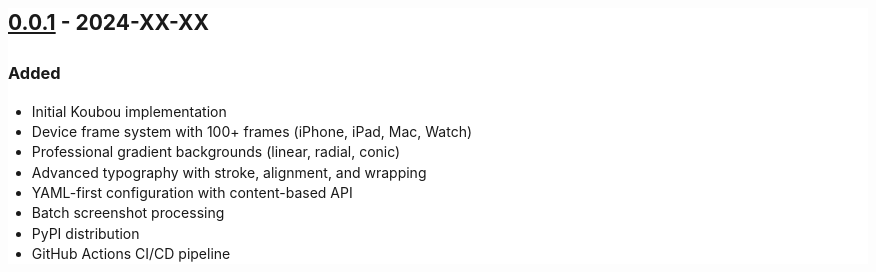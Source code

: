 ## [0.0.1] - 2024-XX-XX

### Added
- Initial Koubou implementation
- Device frame system with 100+ frames (iPhone, iPad, Mac, Watch)
- Professional gradient backgrounds (linear, radial, conic)
- Advanced typography with stroke, alignment, and wrapping
- YAML-first configuration with content-based API
- Batch screenshot processing
- PyPI distribution
- GitHub Actions CI/CD pipeline

[Unreleased]: https://github.com/bitomule/koubou/compare/v0.8.3...HEAD
[0.8.3]: https://github.com/bitomule/koubou/compare/v0.8.2...v0.8.3
[0.8.2]: https://github.com/bitomule/koubou/compare/v0.8.1...v0.8.2
[0.8.1]: https://github.com/bitomule/koubou/compare/v0.8.0...v0.8.1
[0.8.0]: https://github.com/bitomule/koubou/compare/v0.7.0...v0.8.0
[0.7.0]: https://github.com/bitomule/koubou/compare/v0.6.1...v0.7.0
[0.6.1]: https://github.com/bitomule/koubou/compare/v0.6.0...v0.6.1
[0.6.0]: https://github.com/bitomule/koubou/compare/v0.5.9...v0.6.0
[0.5.9]: https://github.com/bitomule/koubou/compare/v0.5.8...v0.5.9
[0.5.8]: https://github.com/bitomule/koubou/compare/v0.5.7...v0.5.8
[0.5.7]: https://github.com/bitomule/koubou/compare/v0.5.6...v0.5.7
[0.5.6]: https://github.com/bitomule/koubou/compare/v0.5.5...v0.5.6
[0.5.5]: https://github.com/bitomule/koubou/compare/v0.5.4...v0.5.5
[0.5.4]: https://github.com/bitomule/koubou/compare/v0.5.3...v0.5.4
[0.5.3]: https://github.com/bitomule/koubou/compare/v0.5.2...v0.5.3
[0.5.2]: https://github.com/bitomule/koubou/compare/v0.5.1...v0.5.2
[0.5.1]: https://github.com/bitomule/koubou/compare/v0.5.0...v0.5.1
[0.5.0]: https://github.com/bitomule/koubou/compare/v0.4.8...v0.5.0
[0.4.8]: https://github.com/bitomule/koubou/compare/v0.4.7...v0.4.8
[0.3.0]: https://github.com/bitomule/koubou/compare/v0.2.0...v0.3.0
[0.2.0]: https://github.com/bitomule/koubou/compare/v0.1.0...v0.2.0
[0.1.0]: https://github.com/bitomule/koubou/compare/v0.0.4...v0.1.0
[0.0.4]: https://github.com/bitomule/koubou/compare/v0.0.3...v0.0.4
[0.0.3]: https://github.com/bitomule/koubou/compare/v0.0.2...v0.0.3
[0.0.2]: https://github.com/bitomule/koubou/compare/v0.0.1...v0.0.2
[0.0.1]: https://github.com/bitomule/koubou/releases/tag/v0.0.1

